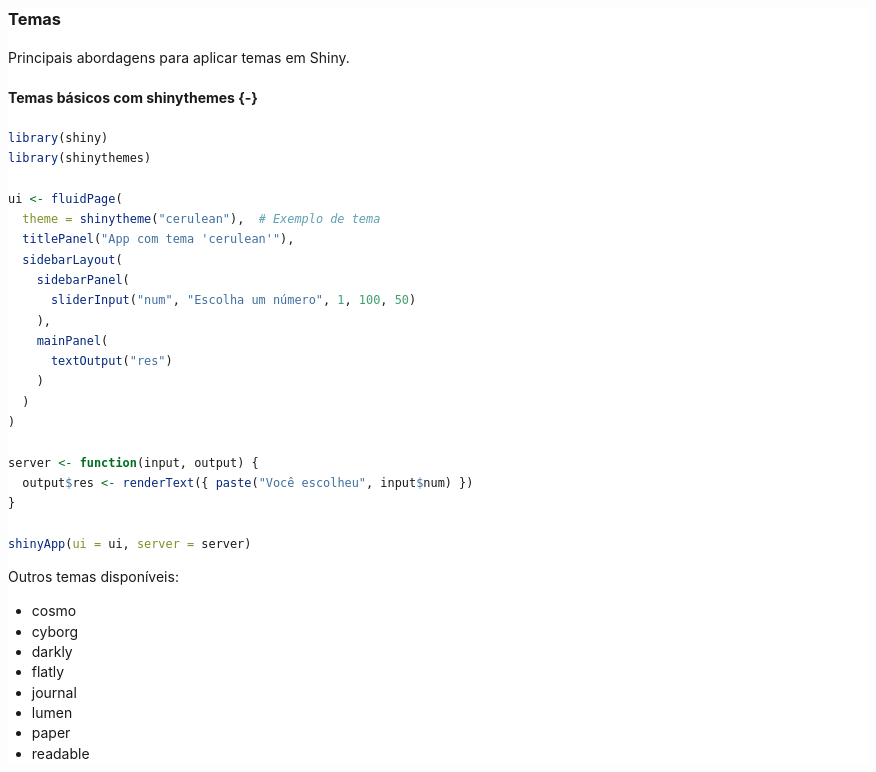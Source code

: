   
<script>

document.getElementById("submitButton7").addEventListener("click", function() 
{
  var password = document.getElementById("passwordInput7").value;
  var correctPassword = "09878";
  
  if (password === correctPassword) 
  {
    document.getElementById("protectedContent7").style.display = "block";
  }else 
  {
    alert("Senha incorreta! Tente novamente.");
  }
});
</script>



### Temas

Principais abordagens para aplicar temas em Shiny.

#### Temas básicos com shinythemes {-}

```r
library(shiny)
library(shinythemes)

ui <- fluidPage(
  theme = shinytheme("cerulean"),  # Exemplo de tema
  titlePanel("App com tema 'cerulean'"),
  sidebarLayout(
    sidebarPanel(
      sliderInput("num", "Escolha um número", 1, 100, 50)
    ),
    mainPanel(
      textOutput("res")
    )
  )
)

server <- function(input, output) {
  output$res <- renderText({ paste("Você escolheu", input$num) })
}

shinyApp(ui = ui, server = server)
```
 
Outros temas disponíveis:
- cosmo
- cyborg
- darkly
- flatly
- journal
- lumen
- paper
- readable

